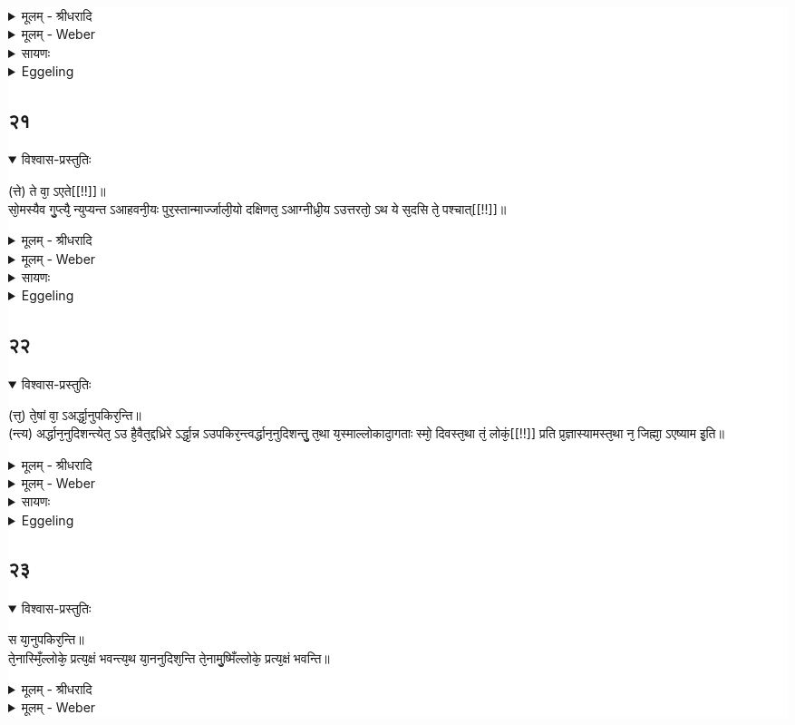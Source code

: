 <details><summary>मूलम् - श्रीधरादि</summary></details>

<details><summary>मूलम् - Weber</summary></details>

<details><summary>सायणः</summary></details>

<details><summary>Eggeling</summary></details>


## २१


<details open><summary>विश्वास-प्रस्तुतिः</summary>

(त्ते) ते वा᳘ ऽएते[[!!]]॥  
सो᳘मस्यैव गु᳘प्त्यै᳘ न्युप्यन्त ऽआहवनी᳘यः पुर᳘स्तान्मार्ज्जाली᳘यो दक्षिणत᳘ ऽआग्नीध्री᳘य ऽउत्तरतो᳘ ऽथ ये स᳘दसि ते᳘ पश्चात्[[!!]]॥
</details>

<details><summary>मूलम् - श्रीधरादि</summary></details>

<details><summary>मूलम् - Weber</summary></details>

<details><summary>सायणः</summary></details>

<details><summary>Eggeling</summary></details>


## २२


<details open><summary>विश्वास-प्रस्तुतिः</summary>

(त्त᳘) ते᳘षां वा᳘ ऽअर्द्धा᳘नुपकिर᳘न्ति॥  
(न्त्य) अर्द्धान᳘नुदिशन्त्येत᳘ ऽउ है᳘वैत᳘द्दध्रिरे ऽर्द्धा᳘न्न ऽउपकिर᳘न्त्वर्द्धान᳘नुदिशन्तु᳘ त᳘था य᳘स्माल्लोकादा᳘गताः स्मो᳘ दिवस्त᳘था तं᳘ लोकं᳘[[!!]] प्रति प्र᳘ज्ञास्यामस्त᳘था न᳘ जिह्मा᳘ ऽएष्याम इ᳘ति॥
</details>

<details><summary>मूलम् - श्रीधरादि</summary></details>

<details><summary>मूलम् - Weber</summary></details>

<details><summary>सायणः</summary></details>

<details><summary>Eggeling</summary></details>


## २३


<details open><summary>विश्वास-प्रस्तुतिः</summary>

स या᳘नुपकिर᳘न्ति॥  
ते᳘नास्मिँ᳘ल्लोके᳘ प्रत्य᳘क्षं भवन्त्य᳘थ या᳘ननुदिश᳘न्ति ते᳘नामु᳘ष्मिँल्लोके᳘ प्रत्य᳘क्षं भवन्ति॥
</details>

<details><summary>मूलम् - श्रीधरादि</summary></details>

<details><summary>मूलम् - Weber</summary></details>
